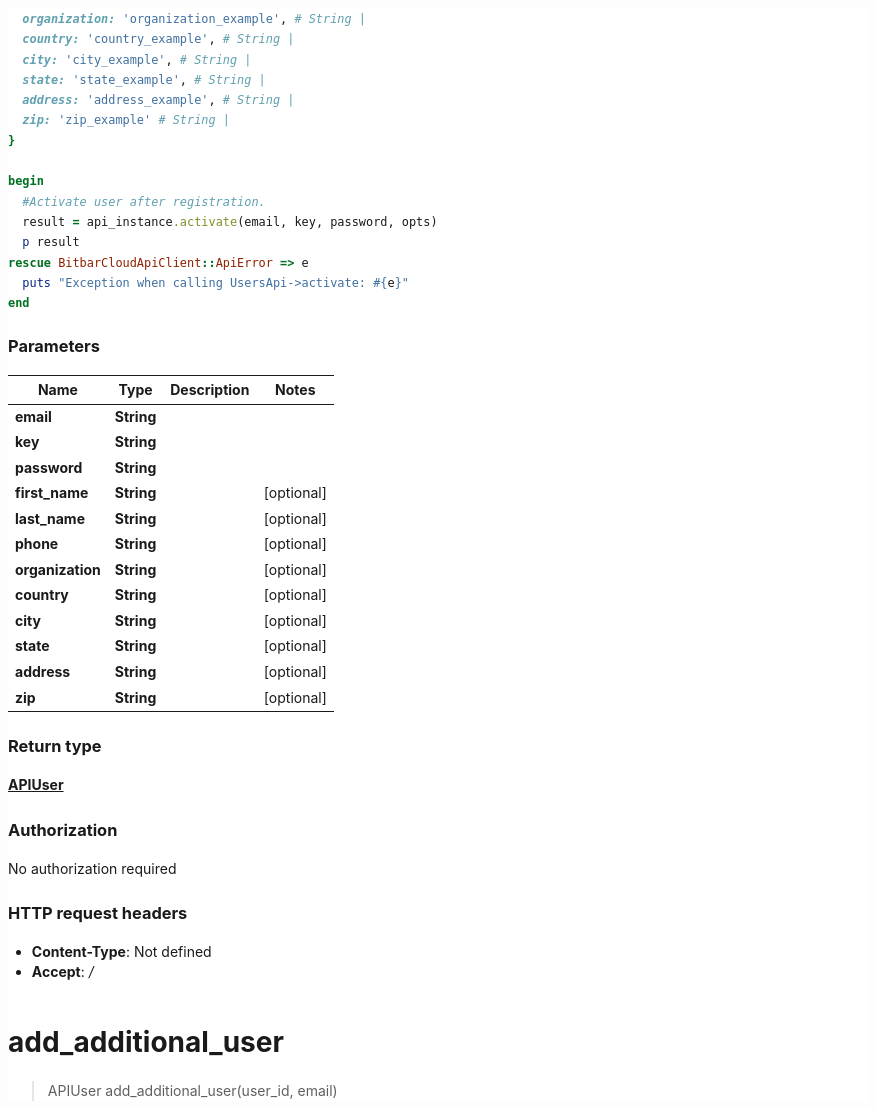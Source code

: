 ```ruby
  organization: 'organization_example', # String | 
  country: 'country_example', # String | 
  city: 'city_example', # String | 
  state: 'state_example', # String | 
  address: 'address_example', # String | 
  zip: 'zip_example' # String | 
}

begin
  #Activate user after registration.
  result = api_instance.activate(email, key, password, opts)
  p result
rescue BitbarCloudApiClient::ApiError => e
  puts "Exception when calling UsersApi->activate: #{e}"
end
```

### Parameters

Name | Type | Description  | Notes
------------- | ------------- | ------------- | -------------
 **email** | **String**|  | 
 **key** | **String**|  | 
 **password** | **String**|  | 
 **first_name** | **String**|  | [optional] 
 **last_name** | **String**|  | [optional] 
 **phone** | **String**|  | [optional] 
 **organization** | **String**|  | [optional] 
 **country** | **String**|  | [optional] 
 **city** | **String**|  | [optional] 
 **state** | **String**|  | [optional] 
 **address** | **String**|  | [optional] 
 **zip** | **String**|  | [optional] 

### Return type

[**APIUser**](APIUser.md)

### Authorization

No authorization required

### HTTP request headers

 - **Content-Type**: Not defined
 - **Accept**: */*



# **add_additional_user**
> APIUser add_additional_user(user_id, email)
